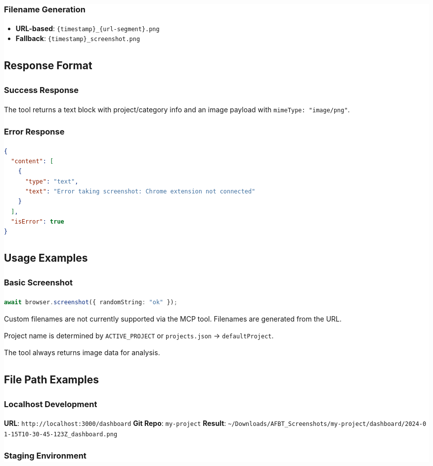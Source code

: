 ### Filename Generation

- **URL-based**: `{timestamp}_{url-segment}.png`
- **Fallback**: `{timestamp}_screenshot.png`

## Response Format

### Success Response

The tool returns a text block with project/category info and an image payload with `mimeType: "image/png"`.

### Error Response

```json
{
  "content": [
    {
      "type": "text",
      "text": "Error taking screenshot: Chrome extension not connected"
    }
  ],
  "isError": true
}
```

## Usage Examples

### Basic Screenshot

```typescript
await browser.screenshot({ randomString: "ok" });
```

Custom filenames are not currently supported via the MCP tool. Filenames are generated from the URL.

Project name is determined by `ACTIVE_PROJECT` or `projects.json` → `defaultProject`.

The tool always returns image data for analysis.

## File Path Examples

### Localhost Development

**URL**: `http://localhost:3000/dashboard`
**Git Repo**: `my-project`
**Result**: `~/Downloads/AFBT_Screenshots/my-project/dashboard/2024-01-15T10-30-45-123Z_dashboard.png`

### Staging Environment
